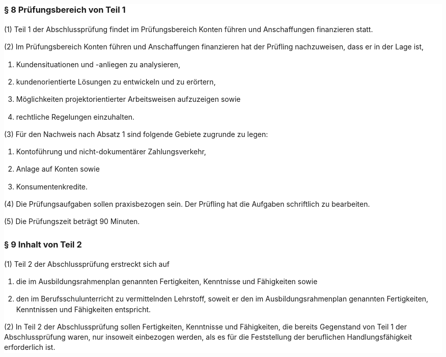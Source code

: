 



### § 8 Prüfungsbereich von Teil 1

(1) Teil 1 der Abschlussprüfung findet im Prüfungsbereich Konten
führen und Anschaffungen finanzieren statt.

(2) Im Prüfungsbereich Konten führen und Anschaffungen finanzieren hat
der Prüfling nachzuweisen, dass er in der Lage ist,

1.  Kundensituationen und -anliegen zu analysieren,


2.  kundenorientierte Lösungen zu entwickeln und zu erörtern,


3.  Möglichkeiten projektorientierter Arbeitsweisen aufzuzeigen sowie


4.  rechtliche Regelungen einzuhalten.




(3) Für den Nachweis nach Absatz 1 sind folgende Gebiete zugrunde zu
legen:

1.  Kontoführung und nicht-dokumentärer Zahlungsverkehr,


2.  Anlage auf Konten sowie


3.  Konsumentenkredite.




(4) Die Prüfungsaufgaben sollen praxisbezogen sein. Der Prüfling hat
die Aufgaben schriftlich zu bearbeiten.

(5) Die Prüfungszeit beträgt 90 Minuten.


### § 9 Inhalt von Teil 2

(1) Teil 2 der Abschlussprüfung erstreckt sich auf

1.  die im Ausbildungsrahmenplan genannten Fertigkeiten, Kenntnisse und
    Fähigkeiten sowie


2.  den im Berufsschulunterricht zu vermittelnden Lehrstoff, soweit er den
    im Ausbildungsrahmenplan genannten Fertigkeiten, Kenntnissen und
    Fähigkeiten entspricht.




(2) In Teil 2 der Abschlussprüfung sollen Fertigkeiten, Kenntnisse und
Fähigkeiten, die bereits Gegenstand von Teil 1 der Abschlussprüfung
waren, nur insoweit einbezogen werden, als es für die Feststellung der
beruflichen Handlungsfähigkeit erforderlich ist.

